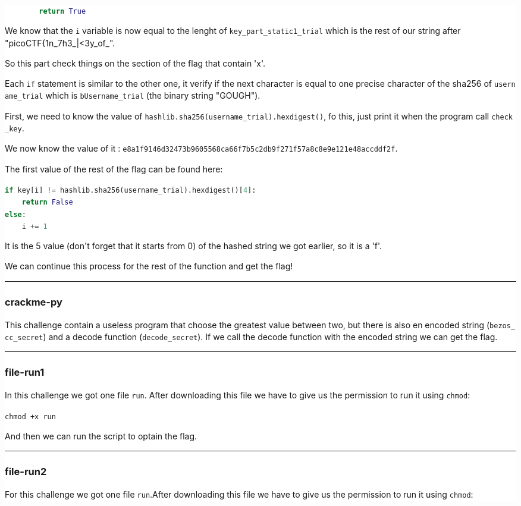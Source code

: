 ```python
        return True
```

We know that the `i` variable is now equal to the lenght of `key_part_static1_trial` which is the rest of our string after "picoCTF{1n_7h3_|<3y_of_".

So this part check things on the section of the flag that contain 'x'.

Each `if` statement is similar to the other one, it verify if the next character is equal to one precise character of the sha256 of `username_trial` which is `bUsername_trial` (the binary string "GOUGH").

First, we need to know the value of `hashlib.sha256(username_trial).hexdigest()`, fo this, just print it when the program call `check_key`.

We now know the value of it : `e8a1f9146d32473b9605568ca66f7b5c2db9f271f57a8c8e9e121e48accddf2f`.

The first value of the rest of the flag can be found here:

```python
if key[i] != hashlib.sha256(username_trial).hexdigest()[4]:
    return False
else:
    i += 1
```

It is the 5 value (don't forget that it starts from 0) of the hashed string we got earlier, so it is a 'f'.

We can continue this process for the rest of the function and get the flag!

---

### crackme-py

This challenge  contain a useless program that choose the greatest value between two, but there is also en encoded string (`bezos_cc_secret`) and a decode function (`decode_secret`). If we call the decode function with the encoded string we can get the flag.

---

### file-run1

In this challenge we got one file `run`. After downloading this file we have to give us the permission to run it using `chmod`:

```shell
chmod +x run
```

And then we can run the script to optain the flag.

---

### file-run2

For this challenge we got one file `run`.After downloading this file we have to give us the permission to run it using `chmod`:
